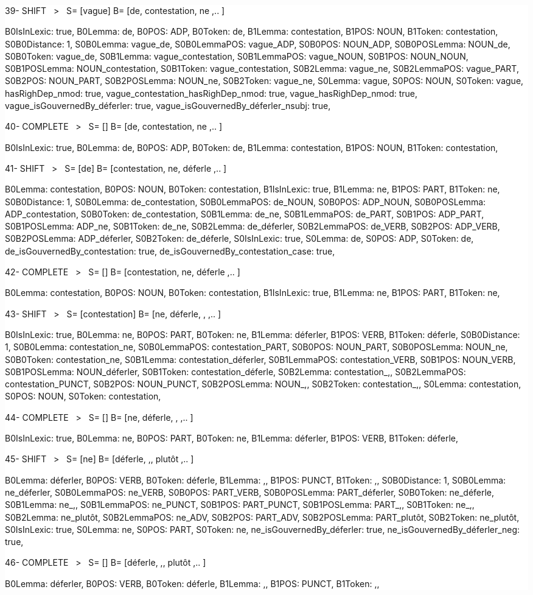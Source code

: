 39- SHIFT&nbsp;&nbsp;&nbsp;>&nbsp;&nbsp;&nbsp;S= [vague]   B= [de, contestation, ne ,.. ]

B0IsInLexic: true, B0Lemma: de, B0POS: ADP, B0Token: de, B1Lemma: contestation, B1POS: NOUN, B1Token: contestation, S0B0Distance: 1, S0B0Lemma: vague_de, S0B0LemmaPOS: vague_ADP, S0B0POS: NOUN_ADP, S0B0POSLemma: NOUN_de, S0B0Token: vague_de, S0B1Lemma: vague_contestation, S0B1LemmaPOS: vague_NOUN, S0B1POS: NOUN_NOUN, S0B1POSLemma: NOUN_contestation, S0B1Token: vague_contestation, S0B2Lemma: vague_ne, S0B2LemmaPOS: vague_PART, S0B2POS: NOUN_PART, S0B2POSLemma: NOUN_ne, S0B2Token: vague_ne, S0Lemma: vague, S0POS: NOUN, S0Token: vague, hasRighDep_nmod: true, vague_contestation_hasRighDep_nmod: true, vague_hasRighDep_nmod: true, vague_isGouvernedBy_déferler: true, vague_isGouvernedBy_déferler_nsubj: true, 

40- COMPLETE&nbsp;&nbsp;&nbsp;>&nbsp;&nbsp;&nbsp;S= []   B= [de, contestation, ne ,.. ]

B0IsInLexic: true, B0Lemma: de, B0POS: ADP, B0Token: de, B1Lemma: contestation, B1POS: NOUN, B1Token: contestation, 

41- SHIFT&nbsp;&nbsp;&nbsp;>&nbsp;&nbsp;&nbsp;S= [de]   B= [contestation, ne, déferle ,.. ]

B0Lemma: contestation, B0POS: NOUN, B0Token: contestation, B1IsInLexic: true, B1Lemma: ne, B1POS: PART, B1Token: ne, S0B0Distance: 1, S0B0Lemma: de_contestation, S0B0LemmaPOS: de_NOUN, S0B0POS: ADP_NOUN, S0B0POSLemma: ADP_contestation, S0B0Token: de_contestation, S0B1Lemma: de_ne, S0B1LemmaPOS: de_PART, S0B1POS: ADP_PART, S0B1POSLemma: ADP_ne, S0B1Token: de_ne, S0B2Lemma: de_déferler, S0B2LemmaPOS: de_VERB, S0B2POS: ADP_VERB, S0B2POSLemma: ADP_déferler, S0B2Token: de_déferle, S0IsInLexic: true, S0Lemma: de, S0POS: ADP, S0Token: de, de_isGouvernedBy_contestation: true, de_isGouvernedBy_contestation_case: true, 

42- COMPLETE&nbsp;&nbsp;&nbsp;>&nbsp;&nbsp;&nbsp;S= []   B= [contestation, ne, déferle ,.. ]

B0Lemma: contestation, B0POS: NOUN, B0Token: contestation, B1IsInLexic: true, B1Lemma: ne, B1POS: PART, B1Token: ne, 

43- SHIFT&nbsp;&nbsp;&nbsp;>&nbsp;&nbsp;&nbsp;S= [contestation]   B= [ne, déferle, , ,.. ]

B0IsInLexic: true, B0Lemma: ne, B0POS: PART, B0Token: ne, B1Lemma: déferler, B1POS: VERB, B1Token: déferle, S0B0Distance: 1, S0B0Lemma: contestation_ne, S0B0LemmaPOS: contestation_PART, S0B0POS: NOUN_PART, S0B0POSLemma: NOUN_ne, S0B0Token: contestation_ne, S0B1Lemma: contestation_déferler, S0B1LemmaPOS: contestation_VERB, S0B1POS: NOUN_VERB, S0B1POSLemma: NOUN_déferler, S0B1Token: contestation_déferle, S0B2Lemma: contestation_,, S0B2LemmaPOS: contestation_PUNCT, S0B2POS: NOUN_PUNCT, S0B2POSLemma: NOUN_,, S0B2Token: contestation_,, S0Lemma: contestation, S0POS: NOUN, S0Token: contestation, 

44- COMPLETE&nbsp;&nbsp;&nbsp;>&nbsp;&nbsp;&nbsp;S= []   B= [ne, déferle, , ,.. ]

B0IsInLexic: true, B0Lemma: ne, B0POS: PART, B0Token: ne, B1Lemma: déferler, B1POS: VERB, B1Token: déferle, 

45- SHIFT&nbsp;&nbsp;&nbsp;>&nbsp;&nbsp;&nbsp;S= [ne]   B= [déferle, ,, plutôt ,.. ]

B0Lemma: déferler, B0POS: VERB, B0Token: déferle, B1Lemma: ,, B1POS: PUNCT, B1Token: ,, S0B0Distance: 1, S0B0Lemma: ne_déferler, S0B0LemmaPOS: ne_VERB, S0B0POS: PART_VERB, S0B0POSLemma: PART_déferler, S0B0Token: ne_déferle, S0B1Lemma: ne_,, S0B1LemmaPOS: ne_PUNCT, S0B1POS: PART_PUNCT, S0B1POSLemma: PART_,, S0B1Token: ne_,, S0B2Lemma: ne_plutôt, S0B2LemmaPOS: ne_ADV, S0B2POS: PART_ADV, S0B2POSLemma: PART_plutôt, S0B2Token: ne_plutôt, S0IsInLexic: true, S0Lemma: ne, S0POS: PART, S0Token: ne, ne_isGouvernedBy_déferler: true, ne_isGouvernedBy_déferler_neg: true, 

46- COMPLETE&nbsp;&nbsp;&nbsp;>&nbsp;&nbsp;&nbsp;S= []   B= [déferle, ,, plutôt ,.. ]

B0Lemma: déferler, B0POS: VERB, B0Token: déferle, B1Lemma: ,, B1POS: PUNCT, B1Token: ,, 
